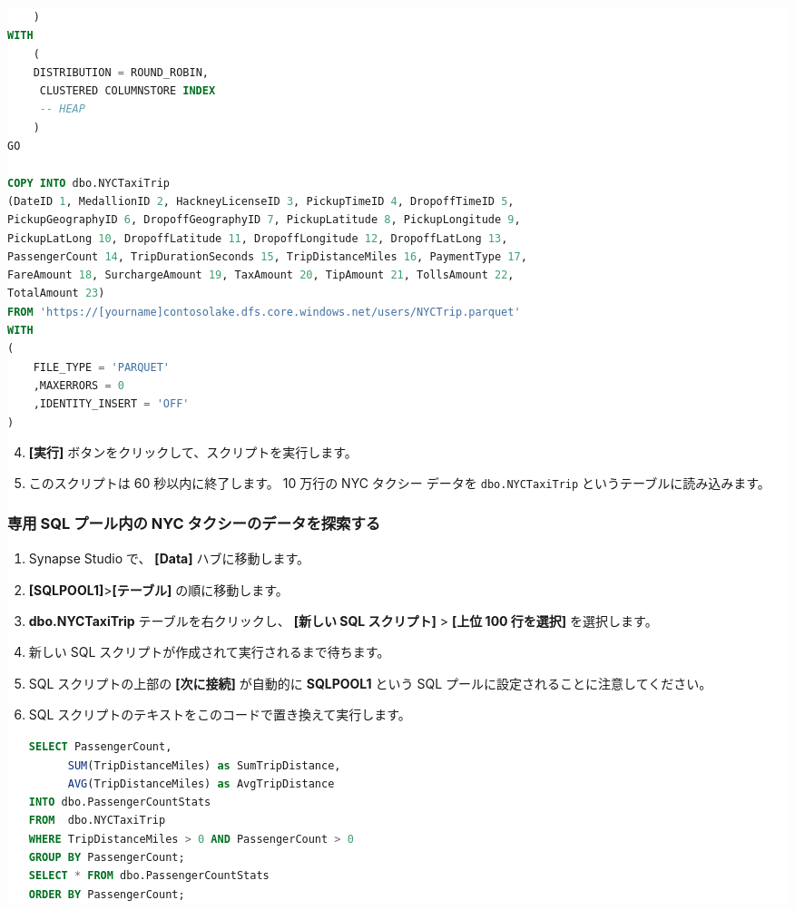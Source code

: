    ```sql
       )
   WITH
       (
       DISTRIBUTION = ROUND_ROBIN,
        CLUSTERED COLUMNSTORE INDEX
        -- HEAP
       )
   GO
   
   COPY INTO dbo.NYCTaxiTrip
   (DateID 1, MedallionID 2, HackneyLicenseID 3, PickupTimeID 4, DropoffTimeID 5,
   PickupGeographyID 6, DropoffGeographyID 7, PickupLatitude 8, PickupLongitude 9, 
   PickupLatLong 10, DropoffLatitude 11, DropoffLongitude 12, DropoffLatLong 13, 
   PassengerCount 14, TripDurationSeconds 15, TripDistanceMiles 16, PaymentType 17, 
   FareAmount 18, SurchargeAmount 19, TaxAmount 20, TipAmount 21, TollsAmount 22, 
   TotalAmount 23)
   FROM 'https://[yourname]contosolake.dfs.core.windows.net/users/NYCTrip.parquet'
   WITH
   (
       FILE_TYPE = 'PARQUET'
       ,MAXERRORS = 0
       ,IDENTITY_INSERT = 'OFF'
   )
   ```

4. **[実行]** ボタンをクリックして、スクリプトを実行します。

5. このスクリプトは 60 秒以内に終了します。 10 万行の NYC タクシー データを `dbo.NYCTaxiTrip` というテーブルに読み込みます。

### 専用 SQL プール内の NYC タクシーのデータを探索する

1. Synapse Studio で、 **[Data]** ハブに移動します。

2. **[SQLPOOL1]**>**[テーブル]** の順に移動します。

3. **dbo.NYCTaxiTrip** テーブルを右クリックし、 **[新しい SQL スクリプト]** > **[上位 100 行を選択]** を選択します。

4. 新しい SQL スクリプトが作成されて実行されるまで待ちます。

5. SQL スクリプトの上部の **[次に接続]** が自動的に **SQLPOOL1** という SQL プールに設定されることに注意してください。

6. SQL スクリプトのテキストをこのコードで置き換えて実行します。
   
   ```sql
   SELECT PassengerCount,
         SUM(TripDistanceMiles) as SumTripDistance,
         AVG(TripDistanceMiles) as AvgTripDistance
   INTO dbo.PassengerCountStats
   FROM  dbo.NYCTaxiTrip
   WHERE TripDistanceMiles > 0 AND PassengerCount > 0
   GROUP BY PassengerCount;
   SELECT * FROM dbo.PassengerCountStats
   ORDER BY PassengerCount;
   ```
   